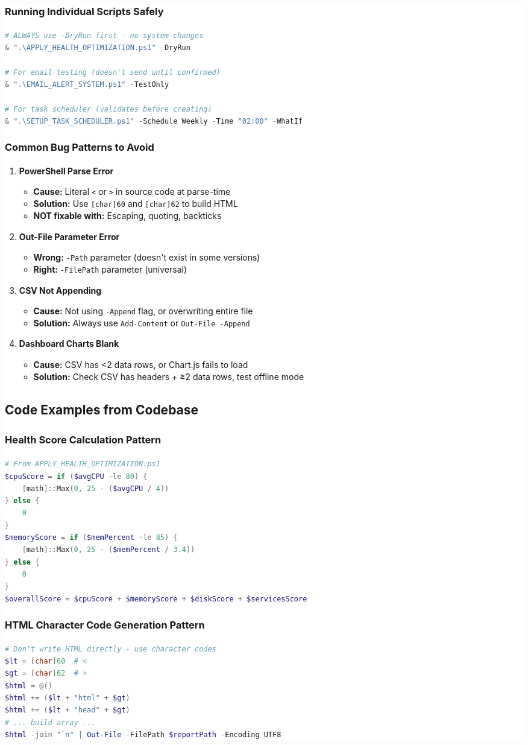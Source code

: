 ### Running Individual Scripts Safely
```powershell
# ALWAYS use -DryRun first - no system changes
& ".\APPLY_HEALTH_OPTIMIZATION.ps1" -DryRun

# For email testing (doesn't send until confirmed)
& ".\EMAIL_ALERT_SYSTEM.ps1" -TestOnly

# For task scheduler (validates before creating)
& ".\SETUP_TASK_SCHEDULER.ps1" -Schedule Weekly -Time "02:00" -WhatIf
```

### Common Bug Patterns to Avoid

1. **PowerShell Parse Error** 
   - **Cause:** Literal `<` or `>` in source code at parse-time
   - **Solution:** Use `[char]60` and `[char]62` to build HTML
   - **NOT fixable with:** Escaping, quoting, backticks

2. **Out-File Parameter Error**
   - **Wrong:** `-Path` parameter (doesn't exist in some versions)
   - **Right:** `-FilePath` parameter (universal)

3. **CSV Not Appending**
   - **Cause:** Not using `-Append` flag, or overwriting entire file
   - **Solution:** Always use `Add-Content` or `Out-File -Append`

4. **Dashboard Charts Blank**
   - **Cause:** CSV has <2 data rows, or Chart.js fails to load
   - **Solution:** Check CSV has headers + ≥2 data rows, test offline mode

## Code Examples from Codebase

### Health Score Calculation Pattern
```powershell
# From APPLY_HEALTH_OPTIMIZATION.ps1
$cpuScore = if ($avgCPU -le 80) { 
    [math]::Max(0, 25 - ($avgCPU / 4)) 
} else { 
    0 
}
$memoryScore = if ($memPercent -le 85) { 
    [math]::Max(0, 25 - ($memPercent / 3.4)) 
} else { 
    0 
}
$overallScore = $cpuScore + $memoryScore + $diskScore + $servicesScore
```

### HTML Character Code Generation Pattern
```powershell
# Don't write HTML directly - use character codes
$lt = [char]60  # <
$gt = [char]62  # >
$html = @()
$html += ($lt + "html" + $gt)
$html += ($lt + "head" + $gt)
# ... build array ...
$html -join "`n" | Out-File -FilePath $reportPath -Encoding UTF8
```
